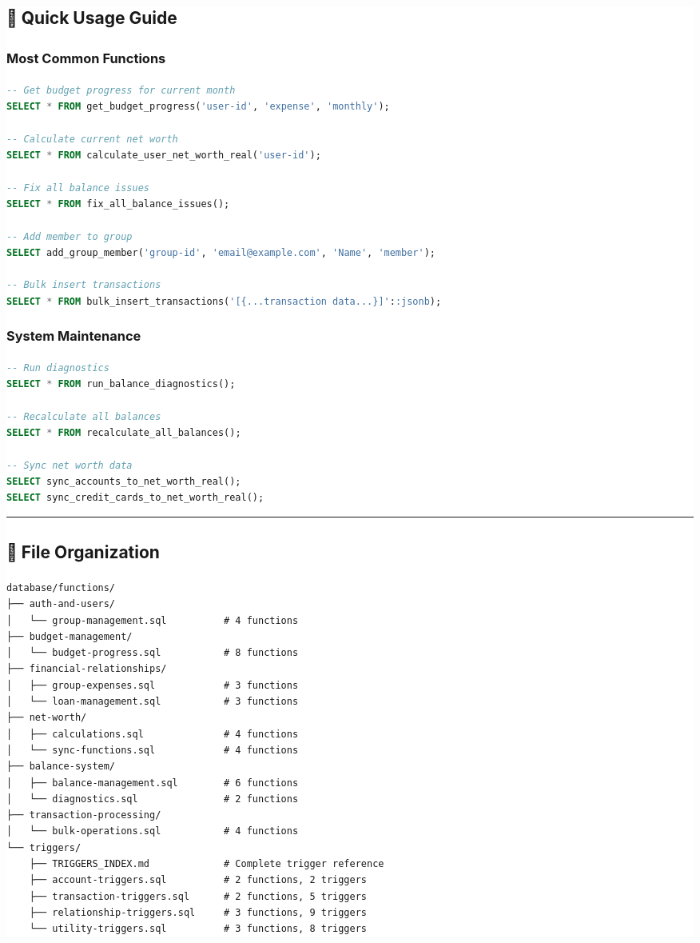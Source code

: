 
## 🚀 Quick Usage Guide

### Most Common Functions

```sql
-- Get budget progress for current month
SELECT * FROM get_budget_progress('user-id', 'expense', 'monthly');

-- Calculate current net worth
SELECT * FROM calculate_user_net_worth_real('user-id');

-- Fix all balance issues
SELECT * FROM fix_all_balance_issues();

-- Add member to group
SELECT add_group_member('group-id', 'email@example.com', 'Name', 'member');

-- Bulk insert transactions
SELECT * FROM bulk_insert_transactions('[{...transaction data...}]'::jsonb);
```

### System Maintenance

```sql
-- Run diagnostics
SELECT * FROM run_balance_diagnostics();

-- Recalculate all balances
SELECT * FROM recalculate_all_balances();

-- Sync net worth data
SELECT sync_accounts_to_net_worth_real();
SELECT sync_credit_cards_to_net_worth_real();
```

---

## 📁 File Organization

```
database/functions/
├── auth-and-users/
│   └── group-management.sql          # 4 functions
├── budget-management/
│   └── budget-progress.sql           # 8 functions
├── financial-relationships/
│   ├── group-expenses.sql            # 3 functions
│   └── loan-management.sql           # 3 functions
├── net-worth/
│   ├── calculations.sql              # 4 functions
│   └── sync-functions.sql            # 4 functions
├── balance-system/
│   ├── balance-management.sql        # 6 functions
│   └── diagnostics.sql               # 2 functions
├── transaction-processing/
│   └── bulk-operations.sql           # 4 functions
└── triggers/
    ├── TRIGGERS_INDEX.md             # Complete trigger reference
    ├── account-triggers.sql          # 2 functions, 2 triggers
    ├── transaction-triggers.sql      # 2 functions, 5 triggers
    ├── relationship-triggers.sql     # 3 functions, 9 triggers
    └── utility-triggers.sql          # 3 functions, 8 triggers
```
